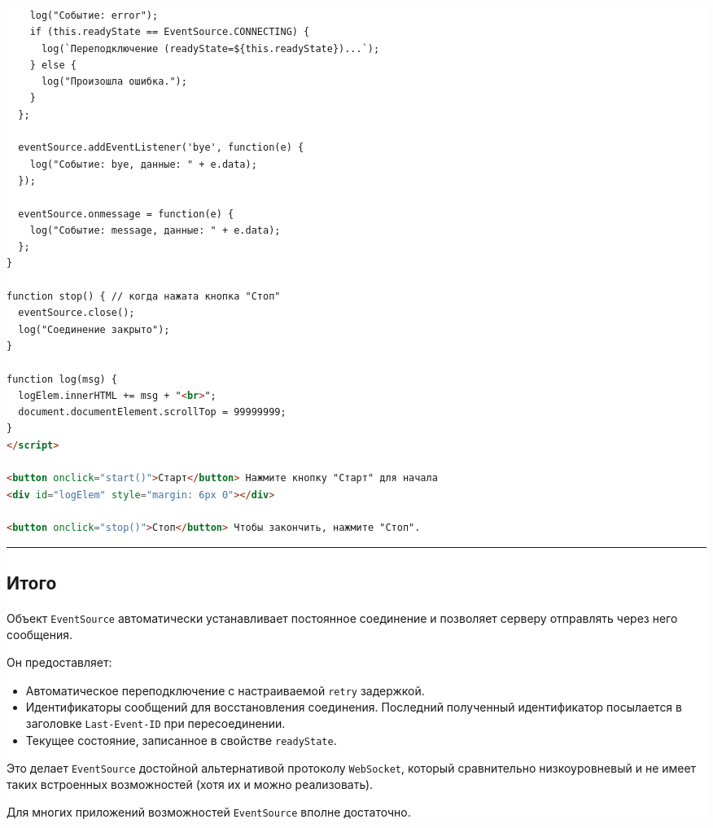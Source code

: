 ```html
    log("Событие: error");
    if (this.readyState == EventSource.CONNECTING) {
      log(`Переподключение (readyState=${this.readyState})...`);
    } else {
      log("Произошла ошибка.");
    }
  };

  eventSource.addEventListener('bye', function(e) {
    log("Событие: bye, данные: " + e.data);
  });

  eventSource.onmessage = function(e) {
    log("Событие: message, данные: " + e.data);
  };
}

function stop() { // когда нажата кнопка "Стоп"
  eventSource.close();
  log("Соединение закрыто");
}

function log(msg) {
  logElem.innerHTML += msg + "<br>";
  document.documentElement.scrollTop = 99999999;
}
</script>

<button onclick="start()">Старт</button> Нажмите кнопку "Старт" для начала
<div id="logElem" style="margin: 6px 0"></div>

<button onclick="stop()">Стоп</button> Чтобы закончить, нажмите "Стоп".
```

---

## Итого

Объект `EventSource` автоматически устанавливает постоянное соединение и позволяет серверу отправлять через него сообщения.

Он предоставляет:

- Автоматическое переподключение с настраиваемой `retry` задержкой.
- Идентификаторы сообщений для восстановления соединения. Последний полученный идентификатор посылается в заголовке `Last-Event-ID` при пересоединении.
- Текущее состояние, записанное в свойстве `readyState`.

Это делает `EventSource` достойной альтернативой протоколу `WebSocket`, который сравнительно низкоуровневый и не имеет таких встроенных возможностей (хотя их и можно реализовать).

Для многих приложений возможностей `EventSource` вполне достаточно.
